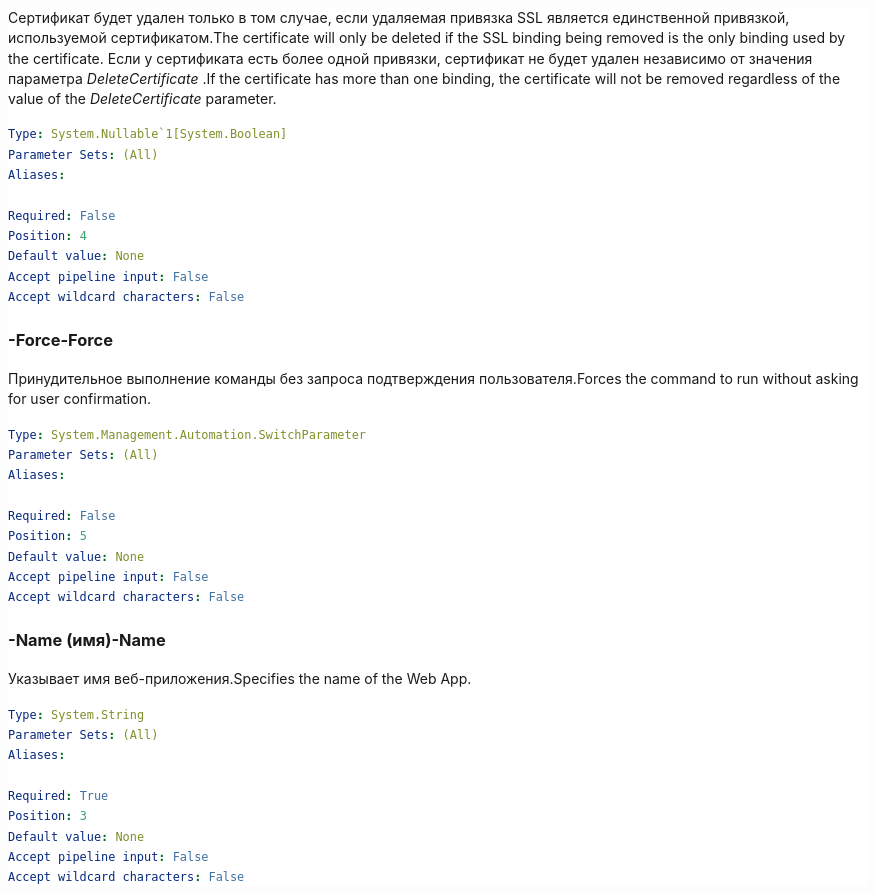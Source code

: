 <span data-ttu-id="0ac20-130">Сертификат будет удален только в том случае, если удаляемая привязка SSL является единственной привязкой, используемой сертификатом.</span><span class="sxs-lookup"><span data-stu-id="0ac20-130">The certificate will only be deleted if the SSL binding being removed is the only binding used by the certificate.</span></span>
<span data-ttu-id="0ac20-131">Если у сертификата есть более одной привязки, сертификат не будет удален независимо от значения параметра *DeleteCertificate* .</span><span class="sxs-lookup"><span data-stu-id="0ac20-131">If the certificate has more than one binding, the certificate will not be removed regardless of the value of the *DeleteCertificate* parameter.</span></span>

```yaml
Type: System.Nullable`1[System.Boolean]
Parameter Sets: (All)
Aliases:

Required: False
Position: 4
Default value: None
Accept pipeline input: False
Accept wildcard characters: False
```

### <span data-ttu-id="0ac20-132">-Force</span><span class="sxs-lookup"><span data-stu-id="0ac20-132">-Force</span></span>
<span data-ttu-id="0ac20-133">Принудительное выполнение команды без запроса подтверждения пользователя.</span><span class="sxs-lookup"><span data-stu-id="0ac20-133">Forces the command to run without asking for user confirmation.</span></span>

```yaml
Type: System.Management.Automation.SwitchParameter
Parameter Sets: (All)
Aliases:

Required: False
Position: 5
Default value: None
Accept pipeline input: False
Accept wildcard characters: False
```

### <span data-ttu-id="0ac20-134">-Name (имя)</span><span class="sxs-lookup"><span data-stu-id="0ac20-134">-Name</span></span>
<span data-ttu-id="0ac20-135">Указывает имя веб-приложения.</span><span class="sxs-lookup"><span data-stu-id="0ac20-135">Specifies the name of the Web App.</span></span>

```yaml
Type: System.String
Parameter Sets: (All)
Aliases:

Required: True
Position: 3
Default value: None
Accept pipeline input: False
Accept wildcard characters: False
```
